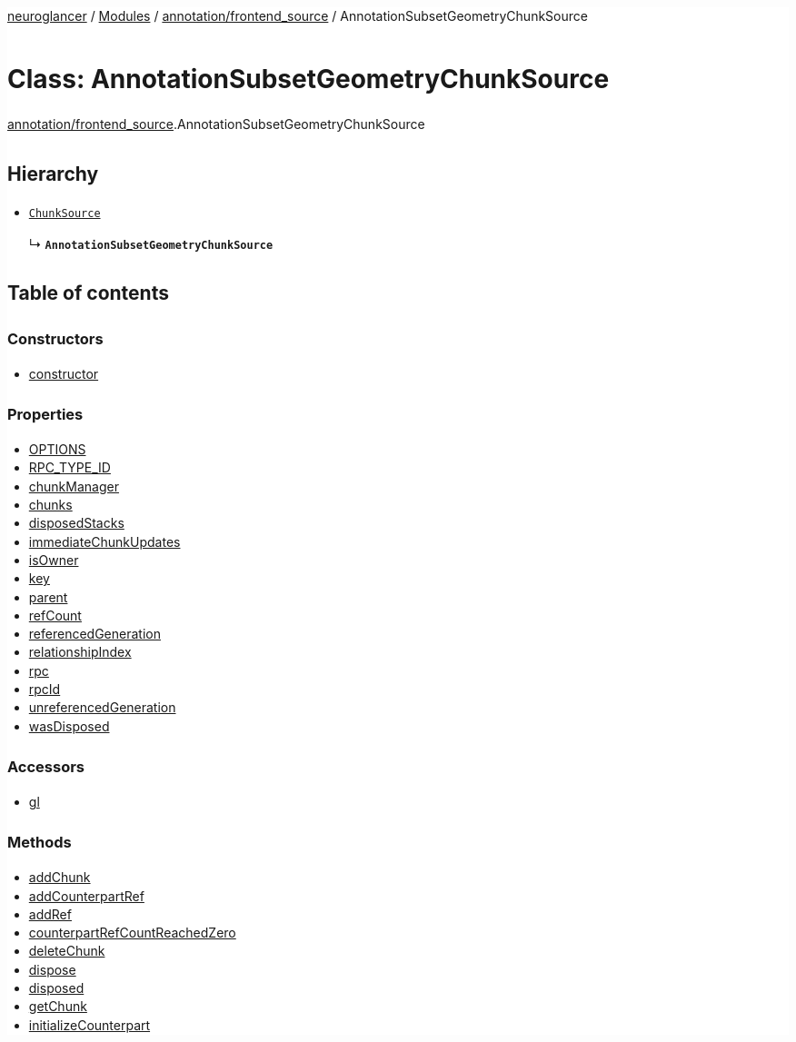[neuroglancer](../README.md) / [Modules](../modules.md) / [annotation/frontend\_source](../modules/annotation_frontend_source.md) / AnnotationSubsetGeometryChunkSource

# Class: AnnotationSubsetGeometryChunkSource

[annotation/frontend_source](../modules/annotation_frontend_source.md).AnnotationSubsetGeometryChunkSource

## Hierarchy

- [`ChunkSource`](chunk_manager_frontend.ChunkSource.md)

  ↳ **`AnnotationSubsetGeometryChunkSource`**

## Table of contents

### Constructors

- [constructor](annotation_frontend_source.AnnotationSubsetGeometryChunkSource.md#constructor)

### Properties

- [OPTIONS](annotation_frontend_source.AnnotationSubsetGeometryChunkSource.md#options)
- [RPC\_TYPE\_ID](annotation_frontend_source.AnnotationSubsetGeometryChunkSource.md#rpc_type_id)
- [chunkManager](annotation_frontend_source.AnnotationSubsetGeometryChunkSource.md#chunkmanager)
- [chunks](annotation_frontend_source.AnnotationSubsetGeometryChunkSource.md#chunks)
- [disposedStacks](annotation_frontend_source.AnnotationSubsetGeometryChunkSource.md#disposedstacks)
- [immediateChunkUpdates](annotation_frontend_source.AnnotationSubsetGeometryChunkSource.md#immediatechunkupdates)
- [isOwner](annotation_frontend_source.AnnotationSubsetGeometryChunkSource.md#isowner)
- [key](annotation_frontend_source.AnnotationSubsetGeometryChunkSource.md#key)
- [parent](annotation_frontend_source.AnnotationSubsetGeometryChunkSource.md#parent)
- [refCount](annotation_frontend_source.AnnotationSubsetGeometryChunkSource.md#refcount)
- [referencedGeneration](annotation_frontend_source.AnnotationSubsetGeometryChunkSource.md#referencedgeneration)
- [relationshipIndex](annotation_frontend_source.AnnotationSubsetGeometryChunkSource.md#relationshipindex)
- [rpc](annotation_frontend_source.AnnotationSubsetGeometryChunkSource.md#rpc)
- [rpcId](annotation_frontend_source.AnnotationSubsetGeometryChunkSource.md#rpcid)
- [unreferencedGeneration](annotation_frontend_source.AnnotationSubsetGeometryChunkSource.md#unreferencedgeneration)
- [wasDisposed](annotation_frontend_source.AnnotationSubsetGeometryChunkSource.md#wasdisposed)

### Accessors

- [gl](annotation_frontend_source.AnnotationSubsetGeometryChunkSource.md#gl)

### Methods

- [addChunk](annotation_frontend_source.AnnotationSubsetGeometryChunkSource.md#addchunk)
- [addCounterpartRef](annotation_frontend_source.AnnotationSubsetGeometryChunkSource.md#addcounterpartref)
- [addRef](annotation_frontend_source.AnnotationSubsetGeometryChunkSource.md#addref)
- [counterpartRefCountReachedZero](annotation_frontend_source.AnnotationSubsetGeometryChunkSource.md#counterpartrefcountreachedzero)
- [deleteChunk](annotation_frontend_source.AnnotationSubsetGeometryChunkSource.md#deletechunk)
- [dispose](annotation_frontend_source.AnnotationSubsetGeometryChunkSource.md#dispose)
- [disposed](annotation_frontend_source.AnnotationSubsetGeometryChunkSource.md#disposed)
- [getChunk](annotation_frontend_source.AnnotationSubsetGeometryChunkSource.md#getchunk)
- [initializeCounterpart](annotation_frontend_source.AnnotationSubsetGeometryChunkSource.md#initializecounterpart)